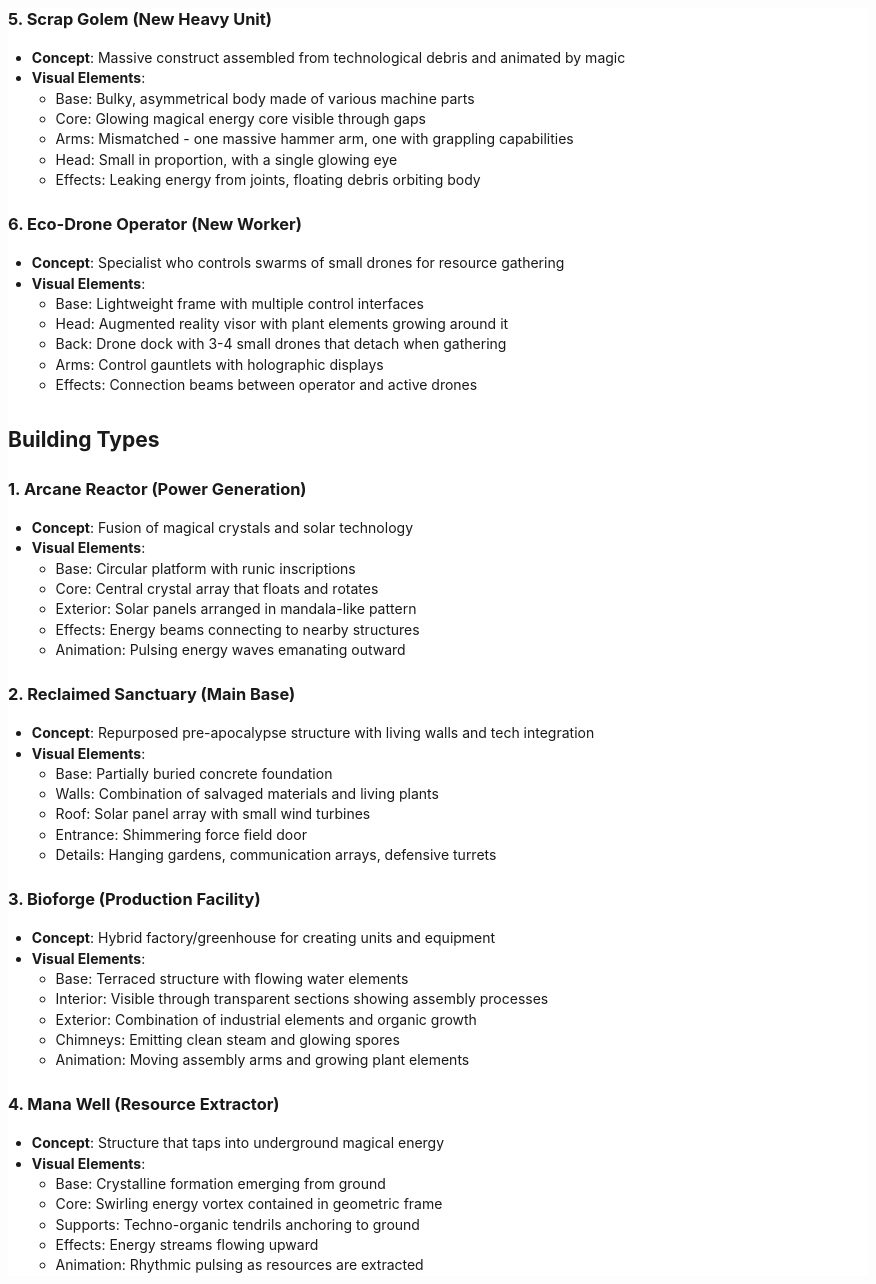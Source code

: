 ### 5. Scrap Golem (New Heavy Unit)
- **Concept**: Massive construct assembled from technological debris and animated by magic
- **Visual Elements**:
  - Base: Bulky, asymmetrical body made of various machine parts
  - Core: Glowing magical energy core visible through gaps
  - Arms: Mismatched - one massive hammer arm, one with grappling capabilities
  - Head: Small in proportion, with a single glowing eye
  - Effects: Leaking energy from joints, floating debris orbiting body

### 6. Eco-Drone Operator (New Worker)
- **Concept**: Specialist who controls swarms of small drones for resource gathering
- **Visual Elements**:
  - Base: Lightweight frame with multiple control interfaces
  - Head: Augmented reality visor with plant elements growing around it
  - Back: Drone dock with 3-4 small drones that detach when gathering
  - Arms: Control gauntlets with holographic displays
  - Effects: Connection beams between operator and active drones

## Building Types

### 1. Arcane Reactor (Power Generation)
- **Concept**: Fusion of magical crystals and solar technology
- **Visual Elements**:
  - Base: Circular platform with runic inscriptions
  - Core: Central crystal array that floats and rotates
  - Exterior: Solar panels arranged in mandala-like pattern
  - Effects: Energy beams connecting to nearby structures
  - Animation: Pulsing energy waves emanating outward

### 2. Reclaimed Sanctuary (Main Base)
- **Concept**: Repurposed pre-apocalypse structure with living walls and tech integration
- **Visual Elements**:
  - Base: Partially buried concrete foundation
  - Walls: Combination of salvaged materials and living plants
  - Roof: Solar panel array with small wind turbines
  - Entrance: Shimmering force field door
  - Details: Hanging gardens, communication arrays, defensive turrets

### 3. Bioforge (Production Facility)
- **Concept**: Hybrid factory/greenhouse for creating units and equipment
- **Visual Elements**:
  - Base: Terraced structure with flowing water elements
  - Interior: Visible through transparent sections showing assembly processes
  - Exterior: Combination of industrial elements and organic growth
  - Chimneys: Emitting clean steam and glowing spores
  - Animation: Moving assembly arms and growing plant elements

### 4. Mana Well (Resource Extractor)
- **Concept**: Structure that taps into underground magical energy
- **Visual Elements**:
  - Base: Crystalline formation emerging from ground
  - Core: Swirling energy vortex contained in geometric frame
  - Supports: Techno-organic tendrils anchoring to ground
  - Effects: Energy streams flowing upward
  - Animation: Rhythmic pulsing as resources are extracted
